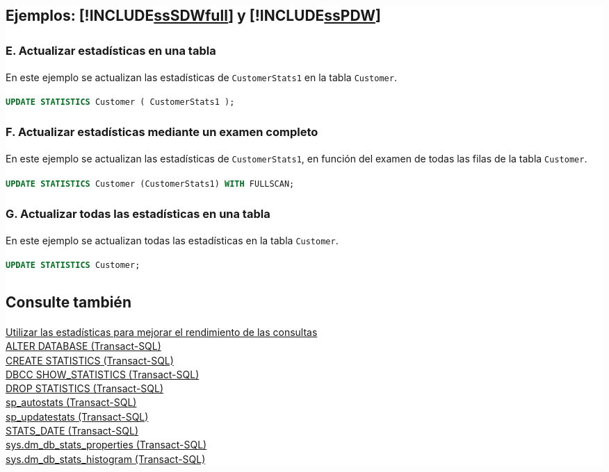 ## <a name="examples-sssdwfull-and-sspdw"></a>Ejemplos: [!INCLUDE[ssSDWfull](../../includes/sssdwfull-md.md)] y [!INCLUDE[ssPDW](../../includes/sspdw-md.md)]  
  
### <a name="e-update-statistics-on-a-table"></a>E. Actualizar estadísticas en una tabla  
 En este ejemplo se actualizan las estadísticas de `CustomerStats1` en la tabla `Customer`.  
  
```sql  
UPDATE STATISTICS Customer ( CustomerStats1 );  
```  
  
### <a name="f-update-statistics-by-using-a-full-scan"></a>F. Actualizar estadísticas mediante un examen completo  
 En este ejemplo se actualizan las estadísticas de `CustomerStats1`, en función del examen de todas las filas de la tabla `Customer`.  
  
```sql  
UPDATE STATISTICS Customer (CustomerStats1) WITH FULLSCAN;  
```  
  
### <a name="g-update-all-statistics-on-a-table"></a>G. Actualizar todas las estadísticas en una tabla  
 En este ejemplo se actualizan todas las estadísticas en la tabla `Customer`.  
  
```sql  
UPDATE STATISTICS Customer;  
```  
  
## <a name="see-also"></a>Consulte también  
 [Utilizar las estadísticas para mejorar el rendimiento de las consultas](../../relational-databases/statistics/statistics.md)   
 [ALTER DATABASE &#40;Transact-SQL&#41;](../../t-sql/statements/alter-database-transact-sql.md)   
 [CREATE STATISTICS &#40;Transact-SQL&#41;](../../t-sql/statements/create-statistics-transact-sql.md)   
 [DBCC SHOW_STATISTICS &#40;Transact-SQL&#41;](../../t-sql/database-console-commands/dbcc-show-statistics-transact-sql.md)   
 [DROP STATISTICS &#40;Transact-SQL&#41;](../../t-sql/statements/drop-statistics-transact-sql.md)   
 [sp_autostats &#40;Transact-SQL&#41;](../../relational-databases/system-stored-procedures/sp-autostats-transact-sql.md)   
 [sp_updatestats &#40;Transact-SQL&#41;](../../relational-databases/system-stored-procedures/sp-updatestats-transact-sql.md)   
 [STATS_DATE &#40;Transact-SQL&#41;](../../t-sql/functions/stats-date-transact-sql.md)  
 [sys.dm_db_stats_properties &#40;Transact-SQL&#41;](../../relational-databases/system-dynamic-management-views/sys-dm-db-stats-properties-transact-sql.md)    
 [sys.dm_db_stats_histogram &#40;Transact-SQL&#41;](../../relational-databases/system-dynamic-management-views/sys-dm-db-stats-histogram-transact-sql.md)